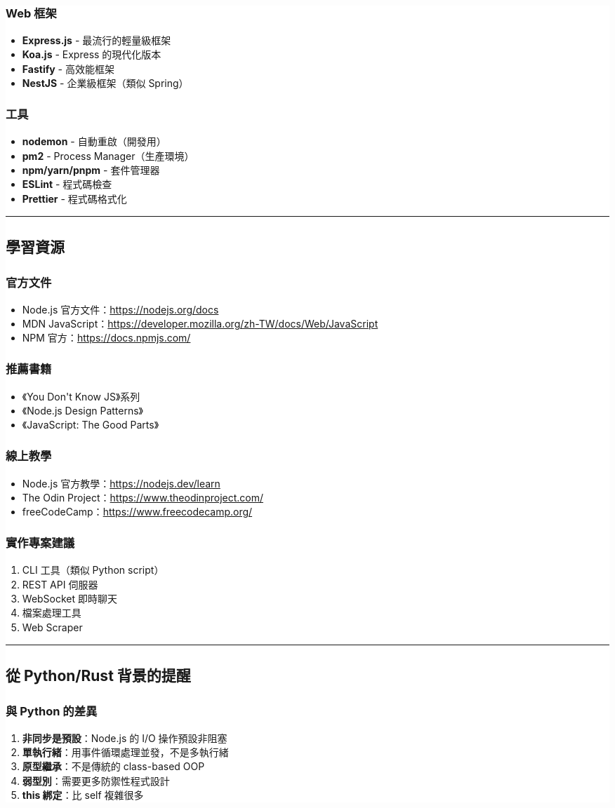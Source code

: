 ### Web 框架
- **Express.js** - 最流行的輕量級框架
- **Koa.js** - Express 的現代化版本
- **Fastify** - 高效能框架
- **NestJS** - 企業級框架（類似 Spring）

### 工具
- **nodemon** - 自動重啟（開發用）
- **pm2** - Process Manager（生產環境）
- **npm/yarn/pnpm** - 套件管理器
- **ESLint** - 程式碼檢查
- **Prettier** - 程式碼格式化

---

## 學習資源

### 官方文件
- Node.js 官方文件：https://nodejs.org/docs
- MDN JavaScript：https://developer.mozilla.org/zh-TW/docs/Web/JavaScript
- NPM 官方：https://docs.npmjs.com/

### 推薦書籍
- 《You Don't Know JS》系列
- 《Node.js Design Patterns》
- 《JavaScript: The Good Parts》

### 線上教學
- Node.js 官方教學：https://nodejs.dev/learn
- The Odin Project：https://www.theodinproject.com/
- freeCodeCamp：https://www.freecodecamp.org/

### 實作專案建議
1. CLI 工具（類似 Python script）
2. REST API 伺服器
3. WebSocket 即時聊天
4. 檔案處理工具
5. Web Scraper

---

## 從 Python/Rust 背景的提醒

### 與 Python 的差異
1. **非同步是預設**：Node.js 的 I/O 操作預設非阻塞
2. **單執行緒**：用事件循環處理並發，不是多執行緒
3. **原型繼承**：不是傳統的 class-based OOP
4. **弱型別**：需要更多防禦性程式設計
5. **this 綁定**：比 self 複雜很多
